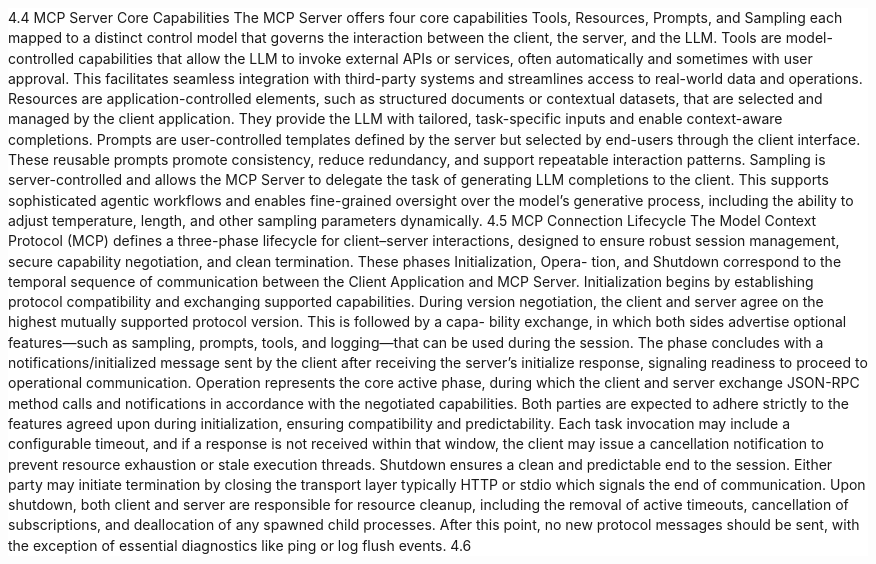 
4.4
MCP Server Core Capabilities
The MCP Server offers four core capabilities Tools, Resources, Prompts, and Sampling each mapped to a distinct
control model that governs the interaction between the client, the server, and the LLM.
Tools are model-controlled capabilities that allow the LLM to invoke external APIs or services, often automatically and
sometimes with user approval. This facilitates seamless integration with third-party systems and streamlines access to
real-world data and operations.
Resources are application-controlled elements, such as structured documents or contextual datasets, that are selected and
managed by the client application. They provide the LLM with tailored, task-specific inputs and enable context-aware
completions.
Prompts are user-controlled templates defined by the server but selected by end-users through the client interface.
These reusable prompts promote consistency, reduce redundancy, and support repeatable interaction patterns.
Sampling is server-controlled and allows the MCP Server to delegate the task of generating LLM completions to the
client. This supports sophisticated agentic workflows and enables fine-grained oversight over the model’s generative
process, including the ability to adjust temperature, length, and other sampling parameters dynamically.
4.5
MCP Connection Lifecycle
The Model Context Protocol (MCP) defines a three-phase lifecycle for client–server interactions, designed to ensure
robust session management, secure capability negotiation, and clean termination. These phases Initialization, Opera-
tion, and Shutdown correspond to the temporal sequence of communication between the Client Application and MCP
Server.
Initialization begins by establishing protocol compatibility and exchanging supported capabilities. During version
negotiation, the client and server agree on the highest mutually supported protocol version. This is followed by a capa-
bility exchange, in which both sides advertise optional features—such as sampling, prompts, tools, and logging—that
can be used during the session. The phase concludes with a notifications/initialized message sent by the client
after receiving the server’s initialize response, signaling readiness to proceed to operational communication.
Operation represents the core active phase, during which the client and server exchange JSON-RPC method calls
and notifications in accordance with the negotiated capabilities. Both parties are expected to adhere strictly to the
features agreed upon during initialization, ensuring compatibility and predictability. Each task invocation may include
a configurable timeout, and if a response is not received within that window, the client may issue a cancellation
notification to prevent resource exhaustion or stale execution threads.
Shutdown ensures a clean and predictable end to the session. Either party may initiate termination by closing the
transport layer typically HTTP or stdio which signals the end of communication. Upon shutdown, both client and
server are responsible for resource cleanup, including the removal of active timeouts, cancellation of subscriptions,
and deallocation of any spawned child processes. After this point, no new protocol messages should be sent, with the
exception of essential diagnostics like ping or log flush events.
4.6